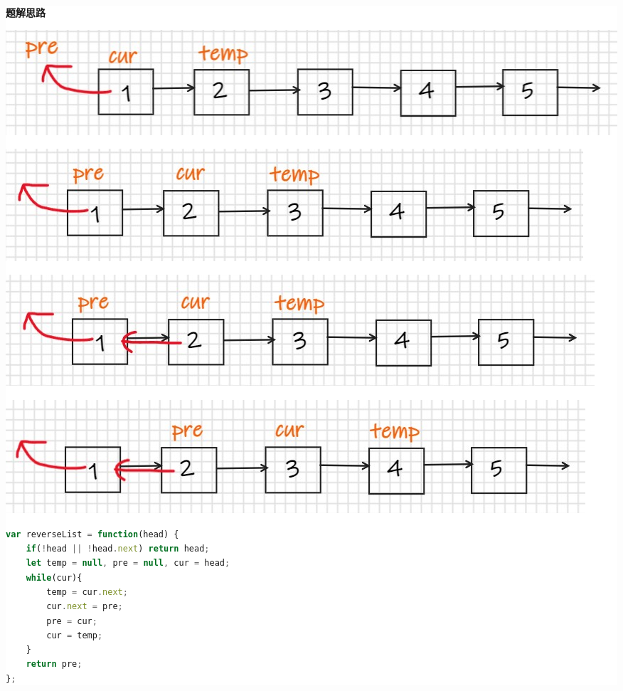 **题解思路**

![](./图片/206.2.jpg)

![](./图片/206.3.jpg)

![](./图片/206.4.jpg)

![](./图片/206.5.jpg)

```js
var reverseList = function(head) {
    if(!head || !head.next) return head;
    let temp = null, pre = null, cur = head;
    while(cur){
        temp = cur.next;
        cur.next = pre;
        pre = cur;
        cur = temp;
    }
    return pre;
};
```
